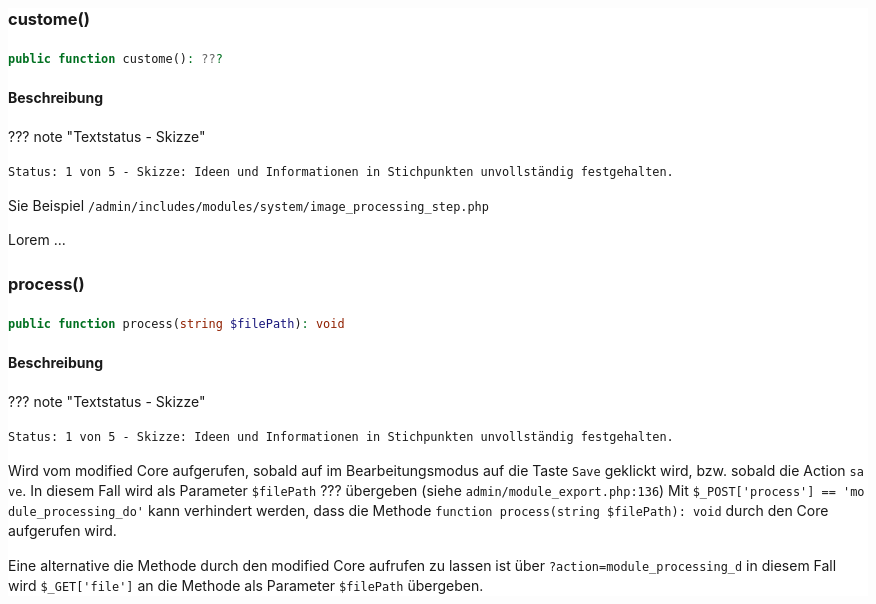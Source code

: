 ### custome()

```php
public function custome(): ???
```

<h4>Beschreibung</h4>

??? note "Textstatus - Skizze"

    Status: 1 von 5 - Skizze: Ideen und Informationen in Stichpunkten unvollständig festgehalten.

Sie Beispiel `/admin/includes/modules/system/image_processing_step.php`

Lorem ...

### process()

```php
public function process(string $filePath): void
```

<h4>Beschreibung</h4>

??? note "Textstatus - Skizze"

    Status: 1 von 5 - Skizze: Ideen und Informationen in Stichpunkten unvollständig festgehalten.

Wird vom modified Core aufgerufen, sobald auf im Bearbeitungsmodus auf die Taste `Save` geklickt wird, bzw. sobald die Action `save`. In diesem Fall wird als Parameter `$filePath` ??? übergeben (siehe `admin/module_export.php:136`) Mit `$_POST['process'] == 'module_processing_do'` kann verhindert werden, dass die Methode `function process(string $filePath): void` durch den Core aufgerufen wird.

Eine alternative die Methode durch den modified Core aufrufen zu lassen ist über `?action=module_processing_d` in diesem Fall wird `$_GET['file']` an die Methode als Parameter `$filePath` übergeben.